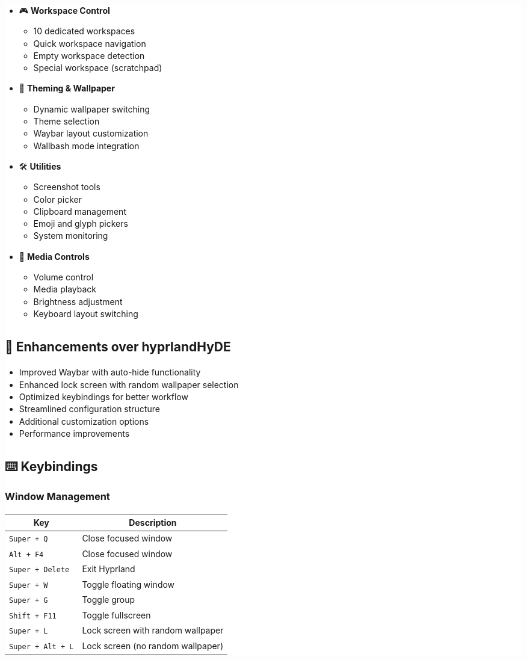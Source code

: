 - 🎮 **Workspace Control**

  - 10 dedicated workspaces
  - Quick workspace navigation
  - Empty workspace detection
  - Special workspace (scratchpad)

- 🎨 **Theming & Wallpaper**

  - Dynamic wallpaper switching
  - Theme selection
  - Waybar layout customization
  - Wallbash mode integration

- 🛠️ **Utilities**

  - Screenshot tools
  - Color picker
  - Clipboard management
  - Emoji and glyph pickers
  - System monitoring

- 🎵 **Media Controls**
  - Volume control
  - Media playback
  - Brightness adjustment
  - Keyboard layout switching

## 🔄 Enhancements over hyprlandHyDE

- Improved Waybar with auto-hide functionality
- Enhanced lock screen with random wallpaper selection
- Optimized keybindings for better workflow
- Streamlined configuration structure
- Additional customization options
- Performance improvements

## ⌨️ Keybindings

### Window Management

| Key               | Description                       |
| ----------------- | --------------------------------- |
| `Super + Q`       | Close focused window              |
| `Alt + F4`        | Close focused window              |
| `Super + Delete`  | Exit Hyprland                     |
| `Super + W`       | Toggle floating window            |
| `Super + G`       | Toggle group                      |
| `Shift + F11`     | Toggle fullscreen                 |
| `Super + L`       | Lock screen with random wallpaper |
| `Super + Alt + L` | Lock screen (no random wallpaper) |
